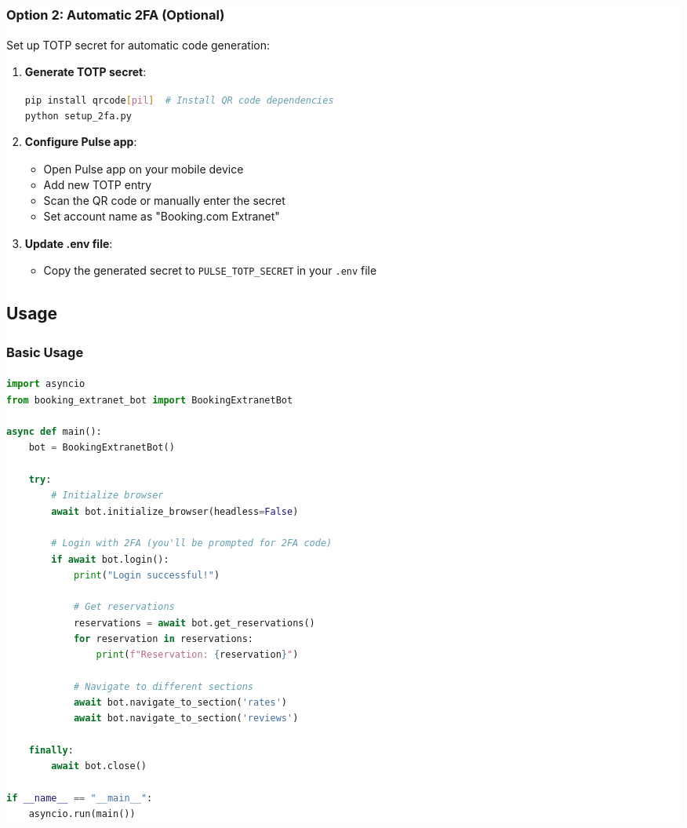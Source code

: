 ### Option 2: Automatic 2FA (Optional)
Set up TOTP secret for automatic code generation:

1. **Generate TOTP secret**:
   ```bash
   pip install qrcode[pil]  # Install QR code dependencies
   python setup_2fa.py
   ```

2. **Configure Pulse app**:
   - Open Pulse app on your mobile device
   - Add new TOTP entry
   - Scan the QR code or manually enter the secret
   - Set account name as "Booking.com Extranet"

3. **Update .env file**:
   - Copy the generated secret to `PULSE_TOTP_SECRET` in your `.env` file

## Usage

### Basic Usage

```python
import asyncio
from booking_extranet_bot import BookingExtranetBot

async def main():
    bot = BookingExtranetBot()

    try:
        # Initialize browser
        await bot.initialize_browser(headless=False)

        # Login with 2FA (you'll be prompted for 2FA code)
        if await bot.login():
            print("Login successful!")

            # Get reservations
            reservations = await bot.get_reservations()
            for reservation in reservations:
                print(f"Reservation: {reservation}")

            # Navigate to different sections
            await bot.navigate_to_section('rates')
            await bot.navigate_to_section('reviews')

    finally:
        await bot.close()

if __name__ == "__main__":
    asyncio.run(main())
```

